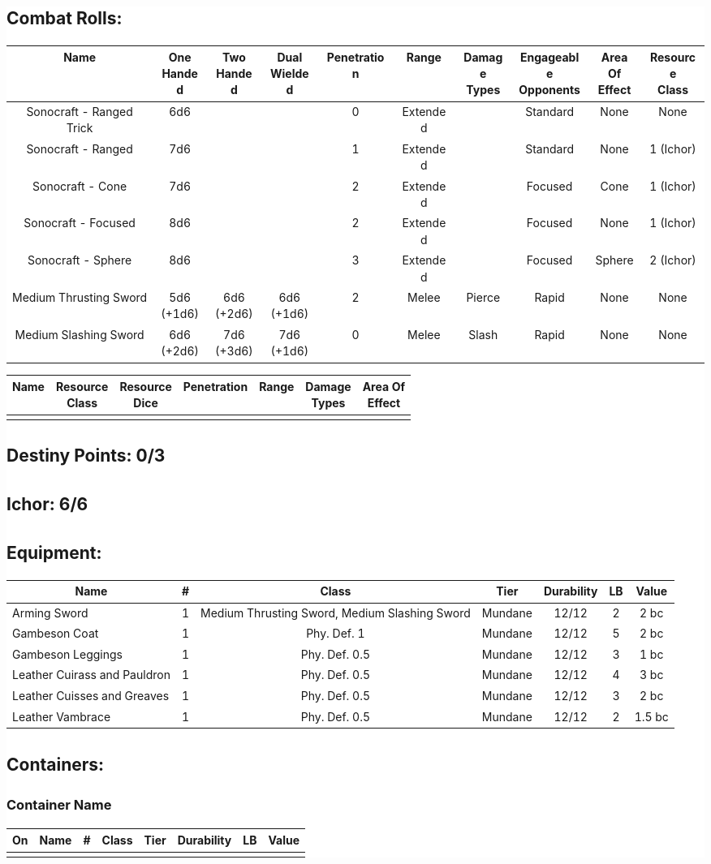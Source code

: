 ## Combat Rolls:

|           Name           | One<br />Handed | Two<br />Handed | Dual<br />Wielded | Penetration |  Range   | Damage<br />Types | Engageable<br />Opponents | Area Of<br />Effect | Resource<br />Class |
| :----------------------: | :-------------: | :-------------: | :---------------: | :---------: | :------: | :---------------: | :-----------------------: | :-----------------: | :-----------------: |
| Sonocraft - Ranged Trick |       6d6       |                 |                   |      0      | Extended |                   |         Standard          |        None         |        None         |
|    Sonocraft - Ranged    |       7d6       |                 |                   |      1      | Extended |                   |         Standard          |        None         |      1 (Ichor)      |
|     Sonocraft - Cone     |       7d6       |                 |                   |      2      | Extended |                   |          Focused          |        Cone         |      1 (Ichor)      |
|   Sonocraft - Focused    |       8d6       |                 |                   |      2      | Extended |                   |          Focused          |        None         |      1 (Ichor)      |
|    Sonocraft - Sphere    |       8d6       |                 |                   |      3      | Extended |                   |          Focused          |       Sphere        |      2 (Ichor)      |
|  Medium Thrusting Sword  | 5d6<br />(+1d6) | 6d6<br />(+2d6) |  6d6<br />(+1d6)  |      2      |  Melee   |      Pierce       |           Rapid           |        None         |        None         |
|  Medium Slashing Sword   | 6d6<br />(+2d6) | 7d6<br />(+3d6) |  7d6<br />(+1d6)  |      0      |  Melee   |       Slash       |           Rapid           |        None         |        None         |

| Name  | Resource<br />Class | Resource<br />Dice | Penetration | Range | Damage<br />Types | Area Of<br />Effect |
| :---: | :-----------------: | :----------------: | :---------: | :---: | :---------------: | :-----------------: |
|       |                     |                    |             |       |                   |                     |

## Destiny Points: 0/3

## Ichor: 6/6

## Equipment:

| Name                         |   #   |                     Class                     |  Tier   | Durability |  LB   | Value  |
| ---------------------------- | :---: | :-------------------------------------------: | :-----: | :--------: | :---: | :----: |
| Arming Sword                 |   1   | Medium Thrusting Sword, Medium Slashing Sword | Mundane |   12/12    |   2   |  2 bc  |
| Gambeson Coat                |   1   |                  Phy. Def. 1                  | Mundane |   12/12    |   5   |  2 bc  |
| Gambeson Leggings            |   1   |                 Phy. Def. 0.5                 | Mundane |   12/12    |   3   |  1 bc  |
| Leather Cuirass and Pauldron |   1   |                 Phy. Def. 0.5                 | Mundane |   12/12    |   4   |  3 bc  |
| Leather Cuisses and Greaves  |   1   |                 Phy. Def. 0.5                 | Mundane |   12/12    |   3   |  2 bc  |
| Leather Vambrace             |   1   |                 Phy. Def. 0.5                 | Mundane |   12/12    |   2   | 1.5 bc |

## Containers:

### Container Name

|  On   | Name |   #   | Class | Tier  | Durability |  LB   | Value |
| :---: | ---- | :---: | :---: | :---: | :--------: | :---: | :---: |
|       |      |       |       |       |            |       |       |
